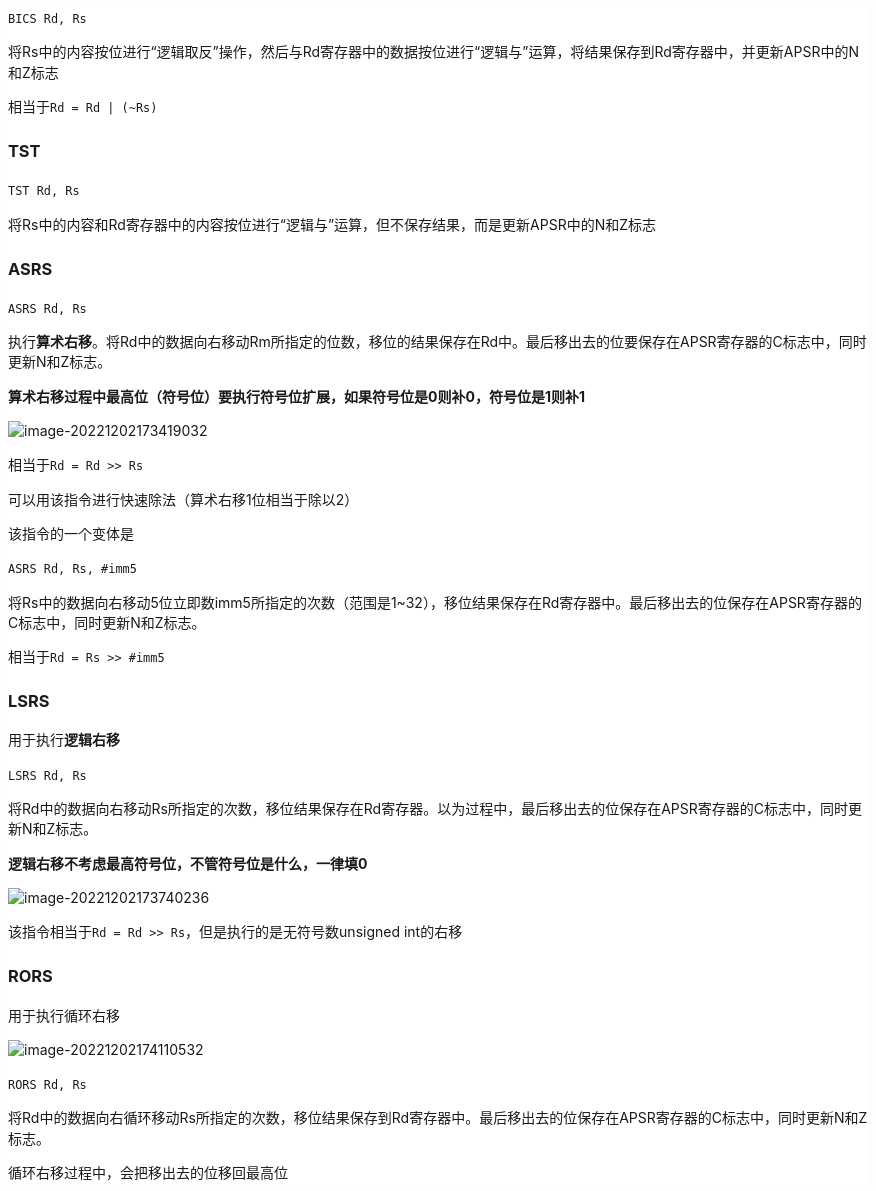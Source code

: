 `BICS Rd, Rs`

将Rs中的内容按位进行“逻辑取反”操作，然后与Rd寄存器中的数据按位进行“逻辑与”运算，将结果保存到Rd寄存器中，并更新APSR中的N和Z标志

相当于`Rd = Rd | (~Rs)`

### TST

`TST Rd, Rs`

将Rs中的内容和Rd寄存器中的内容按位进行“逻辑与”运算，但不保存结果，而是更新APSR中的N和Z标志

### ASRS

`ASRS Rd, Rs`

执行**算术右移**。将Rd中的数据向右移动Rm所指定的位数，移位的结果保存在Rd中。最后移出去的位要保存在APSR寄存器的C标志中，同时更新N和Z标志。

**算术右移过程中最高位（符号位）要执行符号位扩展，如果符号位是0则补0，符号位是1则补1**

![image-20221202173419032](Cortex-M0解读2【基础指令】.assets/image-20221202173419032.png)

相当于`Rd = Rd >> Rs`

可以用该指令进行快速除法（算术右移1位相当于除以2）

该指令的一个变体是

`ASRS Rd, Rs, #imm5`

将Rs中的数据向右移动5位立即数imm5所指定的次数（范围是1~32），移位结果保存在Rd寄存器中。最后移出去的位保存在APSR寄存器的C标志中，同时更新N和Z标志。

相当于`Rd = Rs >> #imm5`

### LSRS

用于执行**逻辑右移**

`LSRS Rd, Rs`

将Rd中的数据向右移动Rs所指定的次数，移位结果保存在Rd寄存器。以为过程中，最后移出去的位保存在APSR寄存器的C标志中，同时更新N和Z标志。

**逻辑右移不考虑最高符号位，不管符号位是什么，一律填0**

![image-20221202173740236](Cortex-M0解读2【基础指令】.assets/image-20221202173740236.png)

该指令相当于`Rd = Rd >> Rs`，但是执行的是无符号数unsigned int的右移

### RORS

用于执行循环右移

![image-20221202174110532](Cortex-M0解读2【基础指令】.assets/image-20221202174110532.png)

`RORS Rd, Rs`

将Rd中的数据向右循环移动Rs所指定的次数，移位结果保存到Rd寄存器中。最后移出去的位保存在APSR寄存器的C标志中，同时更新N和Z标志。

循环右移过程中，会把移出去的位移回最高位

